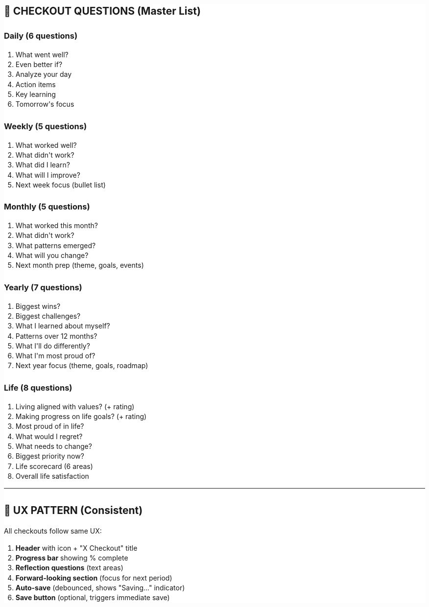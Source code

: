 
## 📝 CHECKOUT QUESTIONS (Master List)

### Daily (6 questions)
1. What went well?
2. Even better if?
3. Analyze your day
4. Action items
5. Key learning
6. Tomorrow's focus

### Weekly (5 questions)
1. What worked well?
2. What didn't work?
3. What did I learn?
4. What will I improve?
5. Next week focus (bullet list)

### Monthly (5 questions)
1. What worked this month?
2. What didn't work?
3. What patterns emerged?
4. What will you change?
5. Next month prep (theme, goals, events)

### Yearly (7 questions)
1. Biggest wins?
2. Biggest challenges?
3. What I learned about myself?
4. Patterns over 12 months?
5. What I'll do differently?
6. What I'm most proud of?
7. Next year focus (theme, goals, roadmap)

### Life (8 questions)
1. Living aligned with values? (+ rating)
2. Making progress on life goals? (+ rating)
3. Most proud of in life?
4. What would I regret?
5. What needs to change?
6. Biggest priority now?
7. Life scorecard (6 areas)
8. Overall life satisfaction

---

## 🎨 UX PATTERN (Consistent)

All checkouts follow same UX:
1. **Header** with icon + "X Checkout" title
2. **Progress bar** showing % complete
3. **Reflection questions** (text areas)
4. **Forward-looking section** (focus for next period)
5. **Auto-save** (debounced, shows "Saving..." indicator)
6. **Save button** (optional, triggers immediate save)
